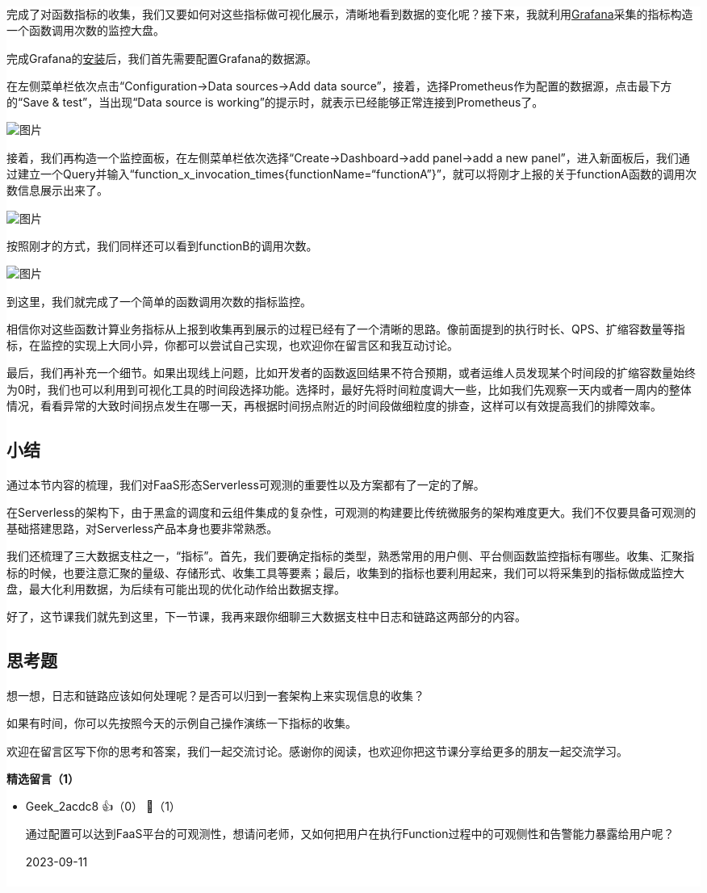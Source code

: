 完成了对函数指标的收集，我们又要如何对这些指标做可视化展示，清晰地看到数据的变化呢？接下来，我就利用[Grafana](https://grafana.com/)采集的指标构造一个函数调用次数的监控大盘。

完成Grafana的[安装](https://grafana.com/docs/grafana/latest/getting-started/)后，我们首先需要配置Grafana的数据源。

在左侧菜单栏依次点击“Configuration-&gt;Data sources-&gt;Add data source”，接着，选择Prometheus作为配置的数据源，点击最下方的“Save &amp; test”，当出现“Data source is working”的提示时，就表示已经能够正常连接到Prometheus了。

![图片](https://static001.geekbang.org/resource/image/ea/6b/ea010b1d70a7fa7744a4127fa936796b.png?wh=1520x918)

接着，我们再构造一个监控面板，在左侧菜单栏依次选择“Create-&gt;Dashboard-&gt;add panel-&gt;add a new panel”，进入新面板后，我们通过建立一个Query并输入“function\_x\_invocation\_times{functionName=“functionA”}”，就可以将刚才上报的关于functionA函数的调用次数信息展示出来了。

![图片](https://static001.geekbang.org/resource/image/6e/35/6ea9c74a7c43c78459ef85a4617fb035.png?wh=2000x1139)

按照刚才的方式，我们同样还可以看到functionB的调用次数。

![图片](https://static001.geekbang.org/resource/image/7d/de/7d329f9467ce360e99a9cd6df952f5de.png?wh=2128x1369)

到这里，我们就完成了一个简单的函数调用次数的指标监控。

相信你对这些函数计算业务指标从上报到收集再到展示的过程已经有了一个清晰的思路。像前面提到的执行时长、QPS、扩缩容数量等指标，在监控的实现上大同小异，你都可以尝试自己实现，也欢迎你在留言区和我互动讨论。

最后，我们再补充一个细节。如果出现线上问题，比如开发者的函数返回结果不符合预期，或者运维人员发现某个时间段的扩缩容数量始终为0时，我们也可以利用到可视化工具的时间段选择功能。选择时，最好先将时间粒度调大一些，比如我们先观察一天内或者一周内的整体情况，看看异常的大致时间拐点发生在哪一天，再根据时间拐点附近的时间段做细粒度的排查，这样可以有效提高我们的排障效率。

## 小结

通过本节内容的梳理，我们对FaaS形态Serverless可观测的重要性以及方案都有了一定的了解。

在Serverless的架构下，由于黑盒的调度和云组件集成的复杂性，可观测的构建要比传统微服务的架构难度更大。我们不仅要具备可观测的基础搭建思路，对Serverless产品本身也要非常熟悉。

我们还梳理了三大数据支柱之一，“指标”。首先，我们要确定指标的类型，熟悉常用的用户侧、平台侧函数监控指标有哪些。收集、汇聚指标的时候，也要注意汇聚的量级、存储形式、收集工具等要素；最后，收集到的指标也要利用起来，我们可以将采集到的指标做成监控大盘，最大化利用数据，为后续有可能出现的优化动作给出数据支撑。

好了，这节课我们就先到这里，下一节课，我再来跟你细聊三大数据支柱中日志和链路这两部分的内容。

## 思考题

想一想，日志和链路应该如何处理呢？是否可以归到一套架构上来实现信息的收集？

如果有时间，你可以先按照今天的示例自己操作演练一下指标的收集。

欢迎在留言区写下你的思考和答案，我们一起交流讨论。感谢你的阅读，也欢迎你把这节课分享给更多的朋友一起交流学习。
<div><strong>精选留言（1）</strong></div><ul>
<li><span>Geek_2acdc8</span> 👍（0） 💬（1）<p>通过配置可以达到FaaS平台的可观测性，想请问老师，又如何把用户在执行Function过程中的可观侧性和告警能力暴露给用户呢？</p>2023-09-11</li><br/>
</ul>